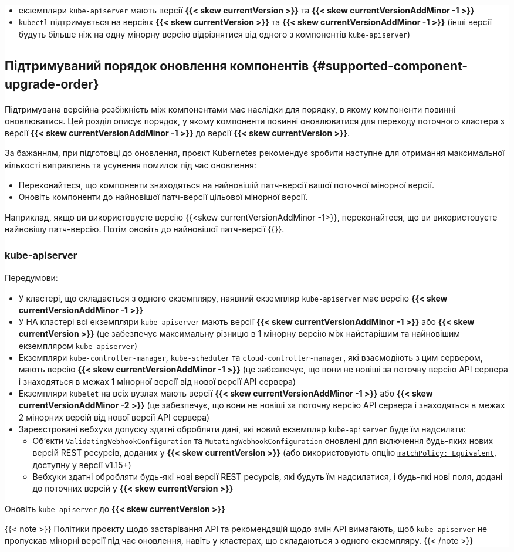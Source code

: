 * екземпляри `kube-apiserver` мають версії **{{< skew currentVersion >}}** та **{{< skew currentVersionAddMinor -1 >}}**
* `kubectl` підтримується на версіях **{{< skew currentVersion >}}** та **{{< skew currentVersionAddMinor -1 >}}** (інші версії будуть більше ніж на одну мінорну версію відрізнятися від одного з компонентів `kube-apiserver`)

## Підтримуваний порядок оновлення компонентів {#supported-component-upgrade-order}

Підтримувана версійна розбіжність між компонентами має наслідки для порядку, в якому компоненти повинні оновлюватися. Цей розділ описує порядок, у якому компоненти повинні оновлюватися для переходу поточного кластера з версії **{{< skew currentVersionAddMinor -1 >}}** до версії **{{< skew currentVersion >}}**.

За бажанням, при підготовці до оновлення, проєкт Kubernetes рекомендує зробити наступне для отримання максимальної кількості виправлень та усунення помилок під час оновлення:

* Переконайтеся, що компоненти знаходяться на найновішій патч-версії вашої поточної мінорної версії.
* Оновіть компоненти до найновішої патч-версії цільової мінорної версії.

Наприклад, якщо ви використовуєте версію {{<skew currentVersionAddMinor -1>}}, переконайтеся, що ви використовуєте найновішу патч-версію. Потім оновіть до найновішої патч-версії {{<skew currentVersion>}}.

### kube-apiserver

Передумови:

* У кластері, що складається з одного екземпляру, наявний екземпляр `kube-apiserver` має версію **{{< skew currentVersionAddMinor -1 >}}**
* У HA кластері всі екземпляри `kube-apiserver` мають версії **{{< skew currentVersionAddMinor -1 >}}** або **{{< skew currentVersion >}}** (це забезпечує максимальну різницю в 1 мінорну версію між найстарішим та найновішим екземпляром `kube-apiserver`)
* Екземпляри `kube-controller-manager`, `kube-scheduler` та `cloud-controller-manager`, які взаємодіють з цим сервером, мають версію **{{< skew currentVersionAddMinor -1 >}}** (це забезпечує, що вони не новіші за поточну версію API сервера і знаходяться в межах 1 мінорної версії від нової версії API сервера)
* Екземпляри `kubelet` на всіх вузлах мають версії **{{< skew currentVersionAddMinor -1 >}}** або **{{< skew currentVersionAddMinor -2 >}}** (це забезпечує, що вони не новіші за поточну версію API сервера і знаходяться в межах 2 мінорних версій від нової версії API сервера)
* Зареєстровані вебхуки допуску здатні обробляти дані, які новий екземпляр `kube-apiserver` буде їм надсилати:
  * Обʼєкти `ValidatingWebhookConfiguration` та `MutatingWebhookConfiguration` оновлені для включення будь-яких нових версій REST ресурсів, доданих у **{{< skew currentVersion >}}** (або використовують опцію [`matchPolicy: Equivalent`](/uk/docs/reference/access-authn-authz/extensible-admission-controllers/#matching-requests-matchpolicy), доступну у версії v1.15+)
  * Вебхуки здатні обробляти будь-які нові версії REST ресурсів, які будуть їм надсилатися, і будь-які нові поля, додані до поточних версій у **{{< skew currentVersion >}}**

Оновіть `kube-apiserver` до **{{< skew currentVersion >}}**

{{< note >}}
Політики проєкту щодо [застарівання API](/uk/docs/reference/using-api/deprecation-policy/) та
[рекомендацій щодо змін API](https://github.com/kubernetes/community/blob/master/contributors/devel/sig-architecture/api_changes.md) вимагають, щоб `kube-apiserver` не пропускав мінорні версії під час оновлення, навіть у кластерах, що складаються з одного екземпляру.
{{< /note >}}
